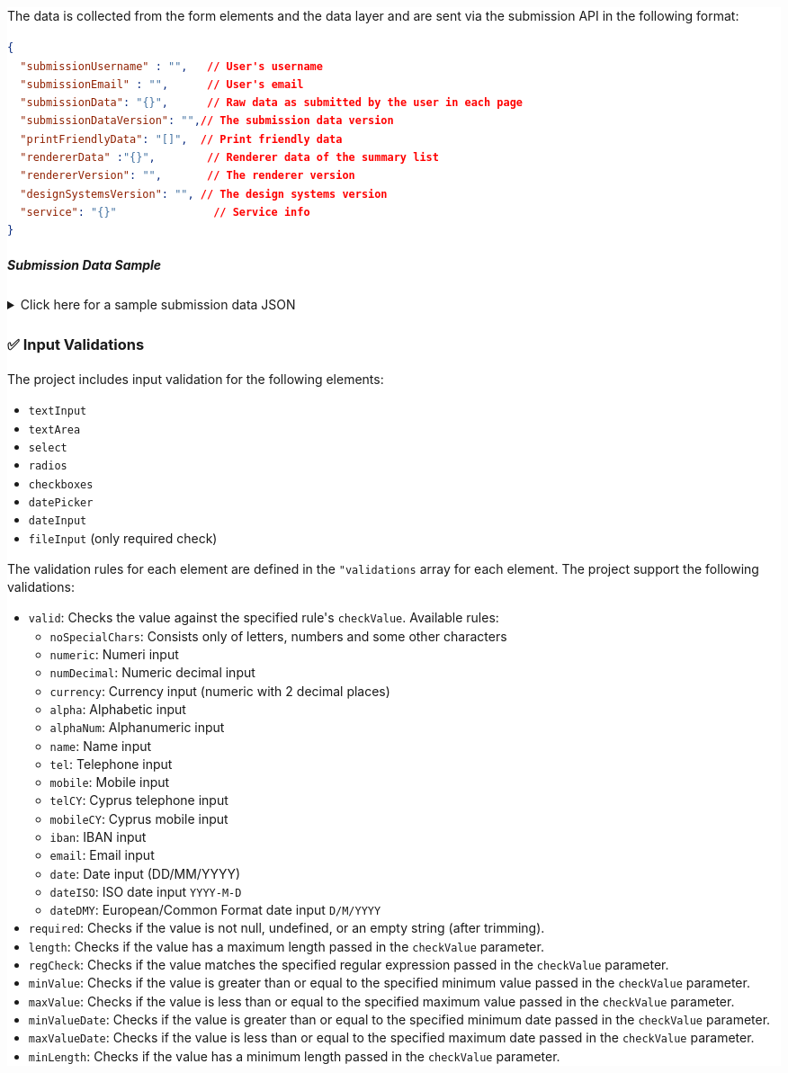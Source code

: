 The data is collected from the form elements and the data layer and are sent via the submission API in the following format:

```json
{
  "submissionUsername" : "",   // User's username
  "submissionEmail" : "",      // User's email
  "submissionData": "{}",      // Raw data as submitted by the user in each page
  "submissionDataVersion": "",// The submission data version
  "printFriendlyData": "[]",  // Print friendly data
  "rendererData" :"{}",        // Renderer data of the summary list
  "rendererVersion": "",       // The renderer version
  "designSystemsVersion": "", // The design systems version
  "service": "{}"               // Service info
}
```
##### Submission Data Sample

<details><summary>Click here for a sample submission data JSON</summary></details>

### ✅ Input Validations

The project includes input validation for the following elements:

- `textInput`
- `textArea`
- `select`
- `radios`
- `checkboxes`
- `datePicker`
- `dateInput`
- `fileInput` (only required check)

The validation rules for each element are defined in the `"validations` array for each element. The project support the following validations:

- `valid`: Checks the value against the specified rule's `checkValue`. Available rules:
    - `noSpecialChars`: Consists only of letters, numbers and some other characters
    - `numeric`: Numeri input
    - `numDecimal`: Numeric decimal input
    - `currency`: Currency input (numeric with 2 decimal places)
    - `alpha`: Alphabetic input
    - `alphaNum`: Alphanumeric input
    - `name`: Name input
    - `tel`: Telephone input
    - `mobile`: Mobile input
    - `telCY`: Cyprus telephone input
    - `mobileCY`: Cyprus mobile input
    - `iban`: IBAN input
    - `email`: Email input
    - `date`: Date input (DD/MM/YYYY)
    - `dateISO`: ISO date input `YYYY-M-D`
    - `dateDMY`: European/Common Format date input `D/M/YYYY`
- `required`: Checks if the value is not null, undefined, or an empty string (after trimming).
- `length`: Checks if the value has a maximum length passed in the `checkValue` parameter.
- `regCheck`: Checks if the value matches the specified regular expression passed in the `checkValue` parameter.
- `minValue`: Checks if the value is greater than or equal to the specified minimum value passed in the `checkValue` parameter.
- `maxValue`: Checks if the value is less than or equal to the specified maximum value passed in the `checkValue` parameter.
- `minValueDate`: Checks if the value is greater than or equal to the specified minimum date passed in the `checkValue` parameter.
- `maxValueDate`: Checks if the value is less than or equal to the specified maximum date passed in the `checkValue` parameter.
- `minLength`: Checks if the value has a minimum length passed in the `checkValue` parameter.

